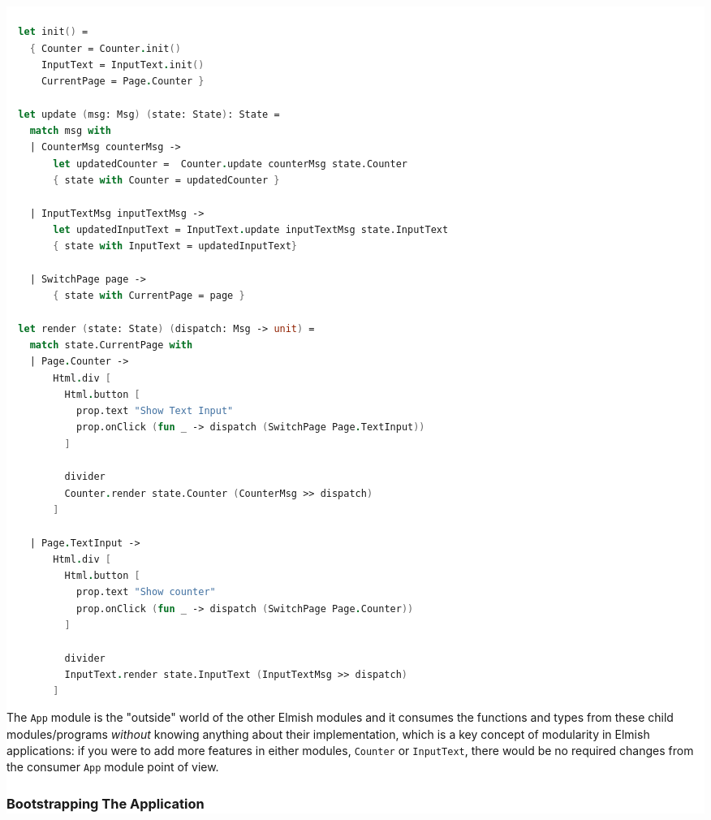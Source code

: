 ```fsharp

  let init() =
    { Counter = Counter.init()
      InputText = InputText.init()
      CurrentPage = Page.Counter }

  let update (msg: Msg) (state: State): State =
    match msg with
    | CounterMsg counterMsg ->
        let updatedCounter =  Counter.update counterMsg state.Counter
        { state with Counter = updatedCounter }

    | InputTextMsg inputTextMsg ->
        let updatedInputText = InputText.update inputTextMsg state.InputText
        { state with InputText = updatedInputText}

    | SwitchPage page ->
        { state with CurrentPage = page }

  let render (state: State) (dispatch: Msg -> unit) =
    match state.CurrentPage with
    | Page.Counter ->
        Html.div [
          Html.button [
            prop.text "Show Text Input"
            prop.onClick (fun _ -> dispatch (SwitchPage Page.TextInput))
          ]

          divider
          Counter.render state.Counter (CounterMsg >> dispatch)
        ]

    | Page.TextInput ->
        Html.div [
          Html.button [
            prop.text "Show counter"
            prop.onClick (fun _ -> dispatch (SwitchPage Page.Counter))
          ]

          divider
          InputText.render state.InputText (InputTextMsg >> dispatch)
        ]
```
The `App` module is the "outside" world of the other Elmish modules and it consumes the functions and types from these child modules/programs *without* knowing anything about their implementation, which is a key concept of modularity in Elmish applications: if you were to add more features in either modules, `Counter` or `InputText`, there would be no required changes from the consumer `App` module point of view.

### Bootstrapping The Application
